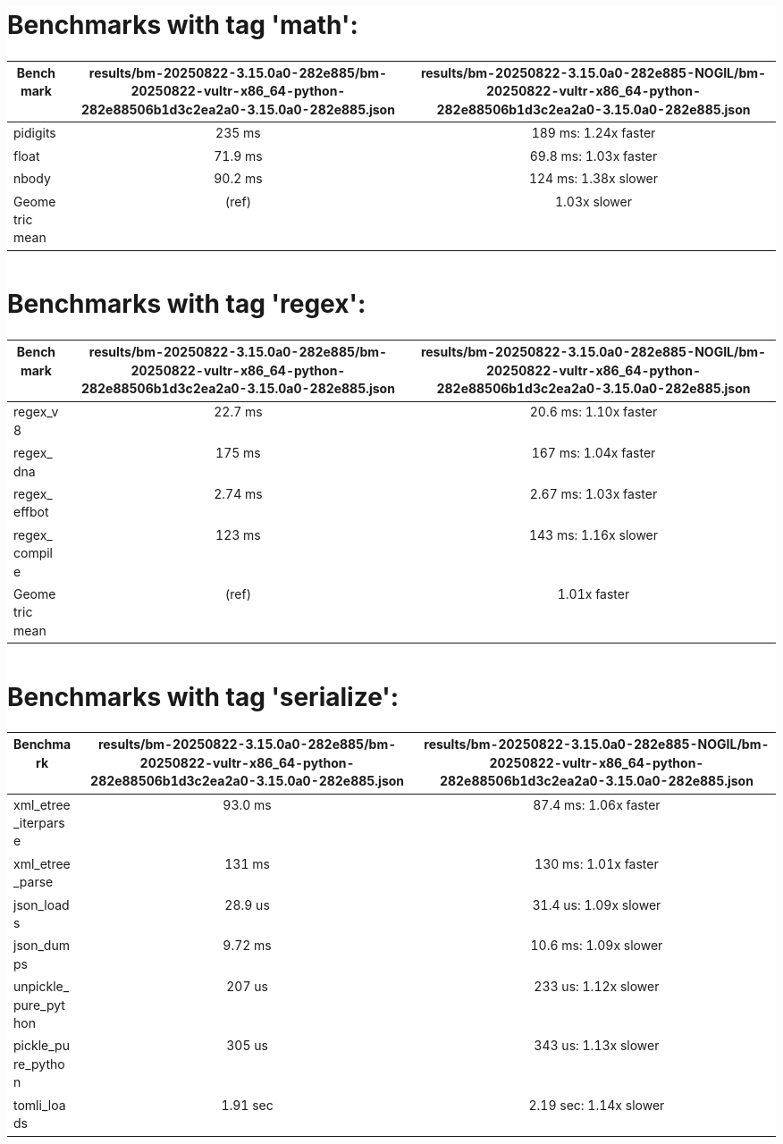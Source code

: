 Benchmarks with tag 'math':
===========================

| Benchmark      | results/bm-20250822-3.15.0a0-282e885/bm-20250822-vultr-x86_64-python-282e88506b1d3c2ea2a0-3.15.0a0-282e885.json | results/bm-20250822-3.15.0a0-282e885-NOGIL/bm-20250822-vultr-x86_64-python-282e88506b1d3c2ea2a0-3.15.0a0-282e885.json |
|----------------|:---------------------------------------------------------------------------------------------------------------:|:---------------------------------------------------------------------------------------------------------------------:|
| pidigits       | 235 ms                                                                                                          | 189 ms: 1.24x faster                                                                                                  |
| float          | 71.9 ms                                                                                                         | 69.8 ms: 1.03x faster                                                                                                 |
| nbody          | 90.2 ms                                                                                                         | 124 ms: 1.38x slower                                                                                                  |
| Geometric mean | (ref)                                                                                                           | 1.03x slower                                                                                                          |

Benchmarks with tag 'regex':
============================

| Benchmark      | results/bm-20250822-3.15.0a0-282e885/bm-20250822-vultr-x86_64-python-282e88506b1d3c2ea2a0-3.15.0a0-282e885.json | results/bm-20250822-3.15.0a0-282e885-NOGIL/bm-20250822-vultr-x86_64-python-282e88506b1d3c2ea2a0-3.15.0a0-282e885.json |
|----------------|:---------------------------------------------------------------------------------------------------------------:|:---------------------------------------------------------------------------------------------------------------------:|
| regex_v8       | 22.7 ms                                                                                                         | 20.6 ms: 1.10x faster                                                                                                 |
| regex_dna      | 175 ms                                                                                                          | 167 ms: 1.04x faster                                                                                                  |
| regex_effbot   | 2.74 ms                                                                                                         | 2.67 ms: 1.03x faster                                                                                                 |
| regex_compile  | 123 ms                                                                                                          | 143 ms: 1.16x slower                                                                                                  |
| Geometric mean | (ref)                                                                                                           | 1.01x faster                                                                                                          |

Benchmarks with tag 'serialize':
================================

| Benchmark            | results/bm-20250822-3.15.0a0-282e885/bm-20250822-vultr-x86_64-python-282e88506b1d3c2ea2a0-3.15.0a0-282e885.json | results/bm-20250822-3.15.0a0-282e885-NOGIL/bm-20250822-vultr-x86_64-python-282e88506b1d3c2ea2a0-3.15.0a0-282e885.json |
|----------------------|:---------------------------------------------------------------------------------------------------------------:|:---------------------------------------------------------------------------------------------------------------------:|
| xml_etree_iterparse  | 93.0 ms                                                                                                         | 87.4 ms: 1.06x faster                                                                                                 |
| xml_etree_parse      | 131 ms                                                                                                          | 130 ms: 1.01x faster                                                                                                  |
| json_loads           | 28.9 us                                                                                                         | 31.4 us: 1.09x slower                                                                                                 |
| json_dumps           | 9.72 ms                                                                                                         | 10.6 ms: 1.09x slower                                                                                                 |
| unpickle_pure_python | 207 us                                                                                                          | 233 us: 1.12x slower                                                                                                  |
| pickle_pure_python   | 305 us                                                                                                          | 343 us: 1.13x slower                                                                                                  |
| tomli_loads          | 1.91 sec                                                                                                        | 2.19 sec: 1.14x slower                                                                                                |